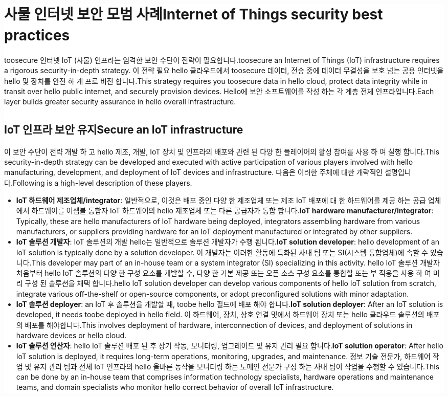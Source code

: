 # <a name="internet-of-things-security-best-practices"></a><span data-ttu-id="281f7-101">사물 인터넷 보안 모범 사례</span><span class="sxs-lookup"><span data-stu-id="281f7-101">Internet of Things security best practices</span></span>
<span data-ttu-id="281f7-102">toosecure 인터넷 IoT (사물) 인프라는 엄격한 보안 수단이 전략이 필요합니다.</span><span class="sxs-lookup"><span data-stu-id="281f7-102">toosecure an Internet of Things (IoT) infrastructure requires a rigorous security-in-depth strategy.</span></span> <span data-ttu-id="281f7-103">이 전략 필요 hello 클라우드에서 toosecure 데이터, 전송 중에 데이터 무결성을 보호 넘는 공용 인터넷을 hello 및 장치를 안전 하 게 프로 비전 합니다.</span><span class="sxs-lookup"><span data-stu-id="281f7-103">This strategy requires you toosecure data in hello cloud, protect data integrity while in transit over hello public internet, and securely provision devices.</span></span> <span data-ttu-id="281f7-104">Hello에 보안 소프트웨어를 작성 하는 각 계층 전체 인프라입니다.</span><span class="sxs-lookup"><span data-stu-id="281f7-104">Each layer builds greater security assurance in hello overall infrastructure.</span></span>

## <a name="secure-an-iot-infrastructure"></a><span data-ttu-id="281f7-105">IoT 인프라 보안 유지</span><span class="sxs-lookup"><span data-stu-id="281f7-105">Secure an IoT infrastructure</span></span>
<span data-ttu-id="281f7-106">이 보안 수단이 전략 개발 하 고 hello 제조, 개발, IoT 장치 및 인프라의 배포와 관련 된 다양 한 플레이어의 활성 참여를 사용 하 여 실행 합니다.</span><span class="sxs-lookup"><span data-stu-id="281f7-106">This security-in-depth strategy can be developed and executed with active participation of various players involved with hello manufacturing, development, and deployment of IoT devices and infrastructure.</span></span> <span data-ttu-id="281f7-107">다음은 이러한 주체에 대한 개략적인 설명입니다.</span><span class="sxs-lookup"><span data-stu-id="281f7-107">Following is a high-level description of these players.</span></span>  

* <span data-ttu-id="281f7-108">**IoT 하드웨어 제조업체/integrator**: 일반적으로, 이것은 배포 중인 다양 한 제조업체 또는 제조 IoT 배포에 대 한 하드웨어를 제공 하는 공급 업체에서 하드웨어를 어셈블 통합자 IoT 하드웨어의 hello 제조업체 또는 다른 공급자가 통합 합니다.</span><span class="sxs-lookup"><span data-stu-id="281f7-108">**IoT hardware manufacturer/integrator**: Typically, these are hello manufacturers of IoT hardware being deployed, integrators assembling hardware from various manufacturers, or suppliers providing hardware for an IoT deployment manufactured or integrated by other suppliers.</span></span>
* <span data-ttu-id="281f7-109">**IoT 솔루션 개발자**: IoT 솔루션의 개발 hello는 일반적으로 솔루션 개발자가 수행 됩니다.</span><span class="sxs-lookup"><span data-stu-id="281f7-109">**IoT solution developer**: hello development of an IoT solution is typically done by a solution developer.</span></span> <span data-ttu-id="281f7-110">이 개발자는 이러한 활동에 특화된 사내 팀 또는 SI(시스템 통합업체)에 속할 수 있습니다.</span><span class="sxs-lookup"><span data-stu-id="281f7-110">This developer may part of an in-house team or a system integrator (SI) specializing in this activity.</span></span> <span data-ttu-id="281f7-111">hello IoT 솔루션 개발자 처음부터 hello IoT 솔루션의 다양 한 구성 요소를 개발할 수, 다양 한 기본 제공 또는 오픈 소스 구성 요소를 통합할 또는 부 적응을 사용 하 여 미리 구성 된 솔루션을 채택 합니다.</span><span class="sxs-lookup"><span data-stu-id="281f7-111">hello IoT solution developer can develop various components of hello IoT solution from scratch, integrate various off-the-shelf or open-source components, or adopt preconfigured solutions with minor adaptation.</span></span>
* <span data-ttu-id="281f7-112">**IoT 솔루션 deployer**: an IoT 후 솔루션을 개발할 때, toobe hello 필드에 배포 해야 합니다.</span><span class="sxs-lookup"><span data-stu-id="281f7-112">**IoT solution deployer**: After an IoT solution is developed, it needs toobe deployed in hello field.</span></span> <span data-ttu-id="281f7-113">이 하드웨어, 장치, 상호 연결 및에서 하드웨어 장치 또는 hello 클라우드 솔루션의 배포의 배포를 해야합니다.</span><span class="sxs-lookup"><span data-stu-id="281f7-113">This involves deployment of hardware, interconnection of devices, and deployment of solutions in hardware devices or hello cloud.</span></span>
* <span data-ttu-id="281f7-114">**IoT 솔루션 연산자**: hello IoT 솔루션 배포 된 후 장기 작동, 모니터링, 업그레이드 및 유지 관리 필요 합니다.</span><span class="sxs-lookup"><span data-stu-id="281f7-114">**IoT solution operator**: After hello IoT solution is deployed, it requires long-term operations, monitoring, upgrades, and maintenance.</span></span> <span data-ttu-id="281f7-115">정보 기술 전문가, 하드웨어 작업 및 유지 관리 팀과 전체 IoT 인프라의 hello 올바른 동작을 모니터링 하는 도메인 전문가 구성 하는 사내 팀이 작업을 수행할 수 있습니다.</span><span class="sxs-lookup"><span data-stu-id="281f7-115">This can be done by an in-house team that comprises information technology specialists, hardware operations and maintenance teams, and domain specialists who monitor hello correct behavior of overall IoT infrastructure.</span></span>
